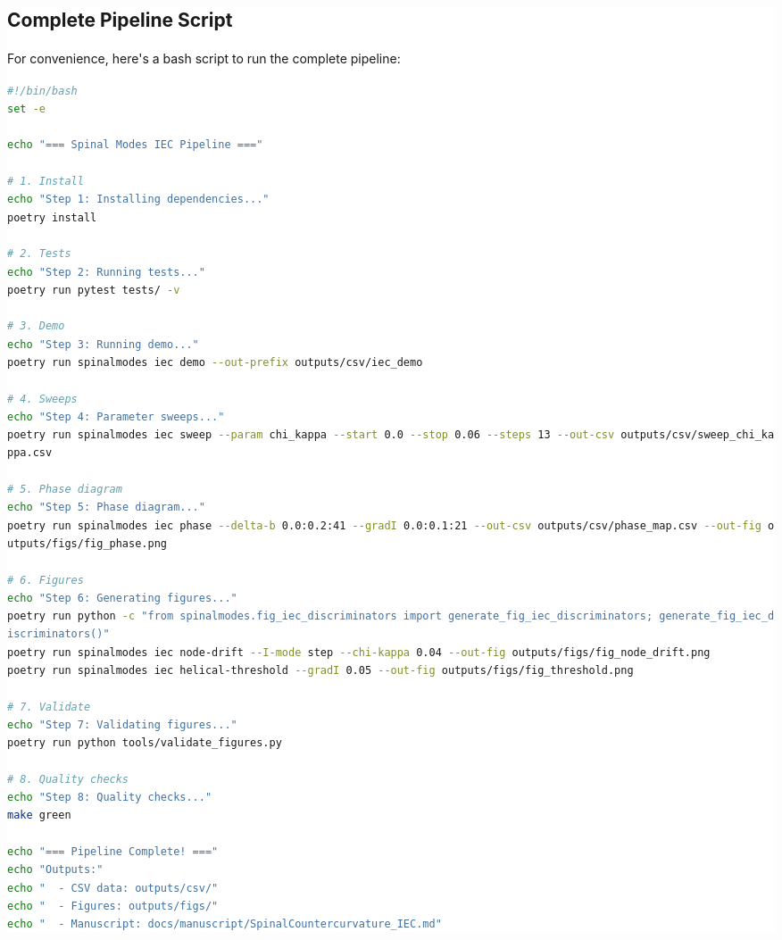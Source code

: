 ## Complete Pipeline Script

For convenience, here's a bash script to run the complete pipeline:

```bash
#!/bin/bash
set -e

echo "=== Spinal Modes IEC Pipeline ==="

# 1. Install
echo "Step 1: Installing dependencies..."
poetry install

# 2. Tests
echo "Step 2: Running tests..."
poetry run pytest tests/ -v

# 3. Demo
echo "Step 3: Running demo..."
poetry run spinalmodes iec demo --out-prefix outputs/csv/iec_demo

# 4. Sweeps
echo "Step 4: Parameter sweeps..."
poetry run spinalmodes iec sweep --param chi_kappa --start 0.0 --stop 0.06 --steps 13 --out-csv outputs/csv/sweep_chi_kappa.csv

# 5. Phase diagram
echo "Step 5: Phase diagram..."
poetry run spinalmodes iec phase --delta-b 0.0:0.2:41 --gradI 0.0:0.1:21 --out-csv outputs/csv/phase_map.csv --out-fig outputs/figs/fig_phase.png

# 6. Figures
echo "Step 6: Generating figures..."
poetry run python -c "from spinalmodes.fig_iec_discriminators import generate_fig_iec_discriminators; generate_fig_iec_discriminators()"
poetry run spinalmodes iec node-drift --I-mode step --chi-kappa 0.04 --out-fig outputs/figs/fig_node_drift.png
poetry run spinalmodes iec helical-threshold --gradI 0.05 --out-fig outputs/figs/fig_threshold.png

# 7. Validate
echo "Step 7: Validating figures..."
poetry run python tools/validate_figures.py

# 8. Quality checks
echo "Step 8: Quality checks..."
make green

echo "=== Pipeline Complete! ==="
echo "Outputs:"
echo "  - CSV data: outputs/csv/"
echo "  - Figures: outputs/figs/"
echo "  - Manuscript: docs/manuscript/SpinalCountercurvature_IEC.md"
```
